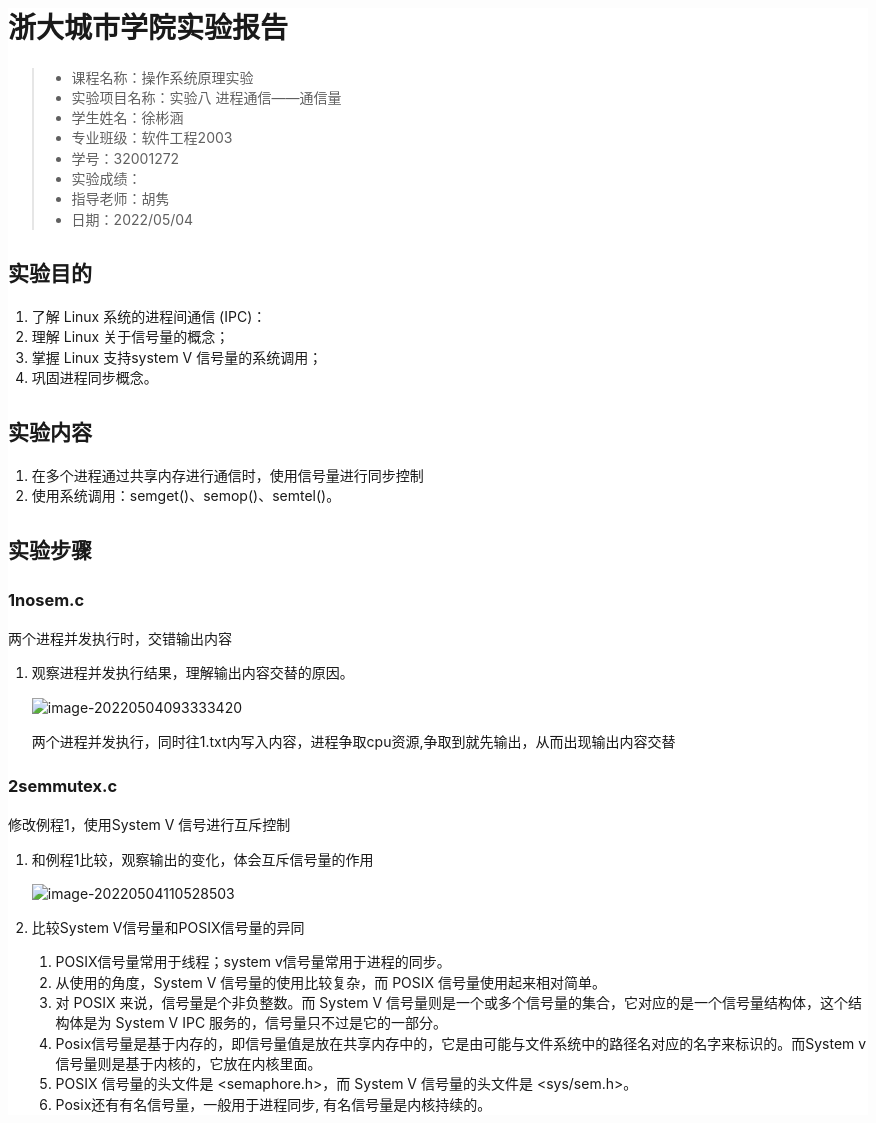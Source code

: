 # 浙大城市学院实验报告

> - 课程名称：操作系统原理实验       
> - 实验项目名称：实验八 进程通信——通信量     
> - 学生姓名：徐彬涵
> - 专业班级：软件工程2003
> - 学号：32001272 
> - 实验成绩：
> - 指导老师：胡隽
> - 日期：2022/05/04  

## 实验目的

1. 了解 Linux 系统的进程间通信 (IPC)：
2. 理解 Linux 关于信号量的概念；
3. 掌握 Linux ⽀持system V 信号量的系统调⽤；
4. 巩固进程同步概念。

## 实验内容

1. 在多个进程通过共享内存进行通信时，使用信号量进行同步控制
2. 使⽤系统调⽤：semget()、semop()、semtel()。

## 实验步骤

### 1nosem.c

两个进程并发执行时，交错输出内容

1. 观察进程并发执行结果，理解输出内容交替的原因。

   ![image-20220504093333420](https://gitee.com/bexh0lder/image-host/raw/master/img/image-20220504093333420.png)

   两个进程并发执行，同时往1.txt内写入内容，进程争取cpu资源,争取到就先输出，从而出现输出内容交替

### 2semmutex.c

修改例程1，使用System V 信号进行互斥控制

1. 和例程1比较，观察输出的变化，体会互斥信号量的作用

   ![image-20220504110528503](https://gitee.com/bexh0lder/image-host/raw/master/img/image-20220504110528503.png)

2. 比较System V信号量和POSIX信号量的异同

   1. POSIX信号量常用于线程；system v信号量常用于进程的同步。
   2. 从使用的角度，System V 信号量的使用比较复杂，而 POSIX 信号量使用起来相对简单。
   3. 对 POSIX 来说，信号量是个非负整数。而 System V 信号量则是一个或多个信号量的集合，它对应的是一个信号量结构体，这个结构体是为 System V IPC 服务的，信号量只不过是它的一部分。
   4. Posix信号量是基于内存的，即信号量值是放在共享内存中的，它是由可能与文件系统中的路径名对应的名字来标识的。而System v信号量则是基于内核的，它放在内核里面。
   5. POSIX 信号量的头文件是 <semaphore.h>，而 System V 信号量的头文件是 <sys/sem.h>。
   6. Posix还有有名信号量，一般用于进程同步, 有名信号量是内核持续的。
